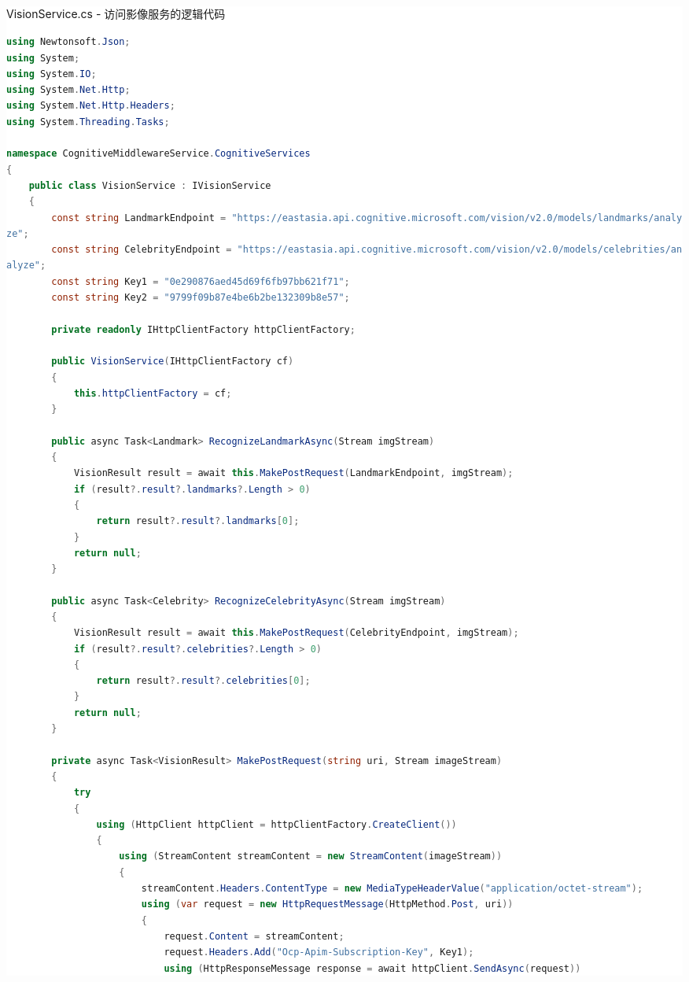 VisionService.cs - 访问影像服务的逻辑代码

```C#
using Newtonsoft.Json;
using System;
using System.IO;
using System.Net.Http;
using System.Net.Http.Headers;
using System.Threading.Tasks;

namespace CognitiveMiddlewareService.CognitiveServices
{
    public class VisionService : IVisionService
    {
        const string LandmarkEndpoint = "https://eastasia.api.cognitive.microsoft.com/vision/v2.0/models/landmarks/analyze";
        const string CelebrityEndpoint = "https://eastasia.api.cognitive.microsoft.com/vision/v2.0/models/celebrities/analyze";
        const string Key1 = "0e290876aed45d69f6fb97bb621f71";
        const string Key2 = "9799f09b87e4be6b2be132309b8e57";

        private readonly IHttpClientFactory httpClientFactory;

        public VisionService(IHttpClientFactory cf)
        {
            this.httpClientFactory = cf;
        }

        public async Task<Landmark> RecognizeLandmarkAsync(Stream imgStream)
        {
            VisionResult result = await this.MakePostRequest(LandmarkEndpoint, imgStream);
            if (result?.result?.landmarks?.Length > 0)
            {
                return result?.result?.landmarks[0];
            }
            return null;
        }

        public async Task<Celebrity> RecognizeCelebrityAsync(Stream imgStream)
        {
            VisionResult result = await this.MakePostRequest(CelebrityEndpoint, imgStream);
            if (result?.result?.celebrities?.Length > 0)
            {
                return result?.result?.celebrities[0];
            }
            return null;
        }

        private async Task<VisionResult> MakePostRequest(string uri, Stream imageStream)
        {
            try
            {
                using (HttpClient httpClient = httpClientFactory.CreateClient())
                {
                    using (StreamContent streamContent = new StreamContent(imageStream))
                    {
                        streamContent.Headers.ContentType = new MediaTypeHeaderValue("application/octet-stream");
                        using (var request = new HttpRequestMessage(HttpMethod.Post, uri))
                        {
                            request.Content = streamContent;
                            request.Headers.Add("Ocp-Apim-Subscription-Key", Key1);
                            using (HttpResponseMessage response = await httpClient.SendAsync(request))
```